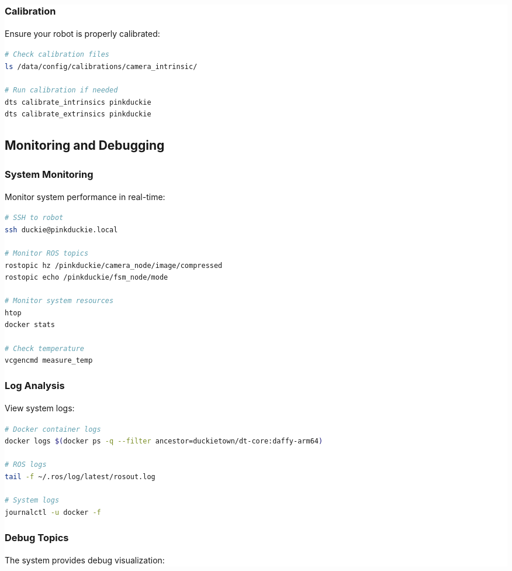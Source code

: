 ### Calibration

Ensure your robot is properly calibrated:

```bash
# Check calibration files
ls /data/config/calibrations/camera_intrinsic/

# Run calibration if needed
dts calibrate_intrinsics pinkduckie
dts calibrate_extrinsics pinkduckie
```

## Monitoring and Debugging

### System Monitoring

Monitor system performance in real-time:

```bash
# SSH to robot
ssh duckie@pinkduckie.local

# Monitor ROS topics
rostopic hz /pinkduckie/camera_node/image/compressed
rostopic echo /pinkduckie/fsm_node/mode

# Monitor system resources
htop
docker stats

# Check temperature
vcgencmd measure_temp
```

### Log Analysis

View system logs:

```bash
# Docker container logs
docker logs $(docker ps -q --filter ancestor=duckietown/dt-core:daffy-arm64)

# ROS logs
tail -f ~/.ros/log/latest/rosout.log

# System logs
journalctl -u docker -f
```

### Debug Topics

The system provides debug visualization:
